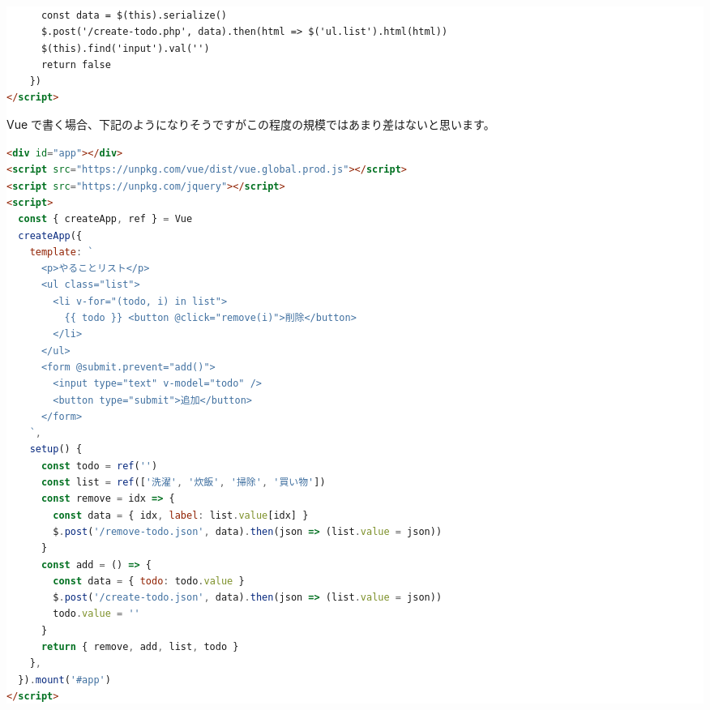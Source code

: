 ```html
      const data = $(this).serialize()
      $.post('/create-todo.php', data).then(html => $('ul.list').html(html))
      $(this).find('input').val('')
      return false
    })
</script>
```

Vue で書く場合、下記のようになりそうですがこの程度の規模ではあまり差はないと思います。

```html
<div id="app"></div>
<script src="https://unpkg.com/vue/dist/vue.global.prod.js"></script>
<script src="https://unpkg.com/jquery"></script>
<script>
  const { createApp, ref } = Vue
  createApp({
    template: `
      <p>やることリスト</p>
      <ul class="list">
        <li v-for="(todo, i) in list">
          {{ todo }} <button @click="remove(i)">削除</button>
        </li>
      </ul>
      <form @submit.prevent="add()">
        <input type="text" v-model="todo" />
        <button type="submit">追加</button>
      </form>
    `,
    setup() {
      const todo = ref('')
      const list = ref(['洗濯', '炊飯', '掃除', '買い物'])
      const remove = idx => {
        const data = { idx, label: list.value[idx] }
        $.post('/remove-todo.json', data).then(json => (list.value = json))
      }
      const add = () => {
        const data = { todo: todo.value }
        $.post('/create-todo.json', data).then(json => (list.value = json))
        todo.value = ''
      }
      return { remove, add, list, todo }
    },
  }).mount('#app')
</script>
```

